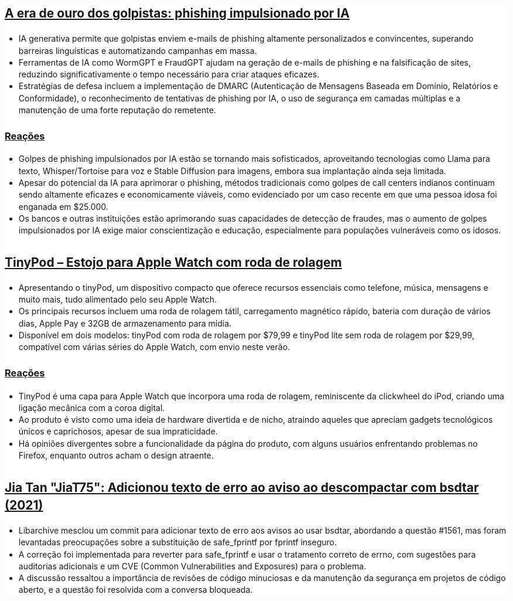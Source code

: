 ## [A era de ouro dos golpistas: phishing impulsionado por IA](https://www.mailgun.com/blog/email/ai-phishing/)

- IA generativa permite que golpistas enviem e-mails de phishing altamente personalizados e convincentes, superando barreiras linguísticas e automatizando campanhas em massa.
- Ferramentas de IA como WormGPT e FraudGPT ajudam na geração de e-mails de phishing e na falsificação de sites, reduzindo significativamente o tempo necessário para criar ataques eficazes.
- Estratégias de defesa incluem a implementação de DMARC (Autenticação de Mensagens Baseada em Domínio, Relatórios e Conformidade), o reconhecimento de tentativas de phishing por IA, o uso de segurança em camadas múltiplas e a manutenção de uma forte reputação do remetente.

### [Reações](https://news.ycombinator.com/item?id=40981067)

- Golpes de phishing impulsionados por IA estão se tornando mais sofisticados, aproveitando tecnologias como Llama para texto, Whisper/Tortoise para voz e Stable Diffusion para imagens, embora sua implantação ainda seja limitada.
- Apesar do potencial da IA para aprimorar o phishing, métodos tradicionais como golpes de call centers indianos continuam sendo altamente eficazes e economicamente viáveis, como evidenciado por um caso recente em que uma pessoa idosa foi enganada em $25.000.
- Os bancos e outras instituições estão aprimorando suas capacidades de detecção de fraudes, mas o aumento de golpes impulsionados por IA exige maior conscientização e educação, especialmente para populações vulneráveis como os idosos.

## [TinyPod – Estojo para Apple Watch com roda de rolagem](https://thetinypod.com/)

- Apresentando o tinyPod, um dispositivo compacto que oferece recursos essenciais como telefone, música, mensagens e muito mais, tudo alimentado pelo seu Apple Watch.
- Os principais recursos incluem uma roda de rolagem tátil, carregamento magnético rápido, bateria com duração de vários dias, Apple Pay e 32GB de armazenamento para mídia.
- Disponível em dois modelos: tinyPod com roda de rolagem por $79,99 e tinyPod lite sem roda de rolagem por $29,99, compatível com várias séries do Apple Watch, com envio neste verão.

### [Reações](https://news.ycombinator.com/item?id=40987402)

- TinyPod é uma capa para Apple Watch que incorpora uma roda de rolagem, reminiscente da clickwheel do iPod, criando uma ligação mecânica com a coroa digital.
- Ao produto é visto como uma ideia de hardware divertida e de nicho, atraindo aqueles que apreciam gadgets tecnológicos únicos e caprichosos, apesar de sua impraticidade.
- Há opiniões divergentes sobre a funcionalidade da página do produto, com alguns usuários enfrentando problemas no Firefox, enquanto outros acham o design atraente.

## [Jia Tan "JiaT75": Adicionou texto de erro ao aviso ao descompactar com bsdtar (2021)](https://github.com/libarchive/libarchive/pull/1609)

- Libarchive mesclou um commit para adicionar texto de erro aos avisos ao usar bsdtar, abordando a questão #1561, mas foram levantadas preocupações sobre a substituição de safe_fprintf por fprintf inseguro.
- A correção foi implementada para reverter para safe_fprintf e usar o tratamento correto de errno, com sugestões para auditorias adicionais e um CVE (Common Vulnerabilities and Exposures) para o problema.
- A discussão ressaltou a importância de revisões de código minuciosas e da manutenção da segurança em projetos de código aberto, e a questão foi resolvida com a conversa bloqueada.
